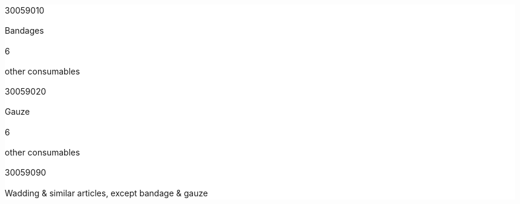 <td style="text-align:right;">

30059010

</td>

<td style="text-align:left;">

Bandages

</td>

</tr>

<tr>

<td style="text-align:right;">

6

</td>

<td style="text-align:left;">

other consumables

</td>

<td style="text-align:right;">

30059020

</td>

<td style="text-align:left;">

Gauze

</td>

</tr>

<tr>

<td style="text-align:right;">

6

</td>

<td style="text-align:left;">

other consumables

</td>

<td style="text-align:right;">

30059090

</td>

<td style="text-align:left;">

Wadding & similar articles, except bandage & gauze
